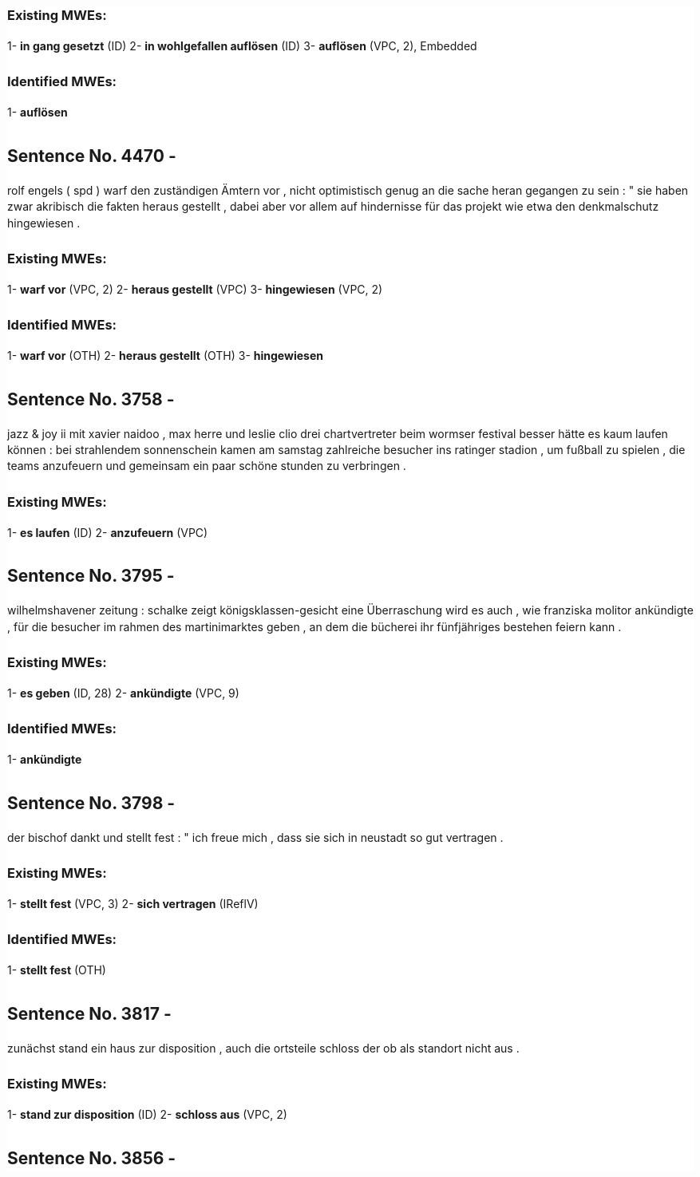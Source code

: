 ### Existing MWEs: 
1- **in gang gesetzt** (ID)
2- **in wohlgefallen auflösen** (ID)
3- **auflösen** (VPC, 2), Embedded 
### Identified MWEs: 
1- **auflösen** 
## Sentence No. 4470 - 
rolf engels ( spd ) warf den zuständigen Ämtern vor , nicht optimistisch genug an die sache heran gegangen zu sein : " sie haben zwar akribisch die fakten heraus gestellt , dabei aber vor allem auf hindernisse für das projekt wie etwa den denkmalschutz hingewiesen . 
### Existing MWEs: 
1- **warf vor** (VPC, 2)
2- **heraus gestellt** (VPC)
3- **hingewiesen** (VPC, 2)
### Identified MWEs: 
1- **warf vor** (OTH)
2- **heraus gestellt** (OTH)
3- **hingewiesen** 
## Sentence No. 3758 - 
jazz & joy ii mit xavier naidoo , max herre und leslie clio drei chartvertreter beim wormser festival besser hätte es kaum laufen können : bei strahlendem sonnenschein kamen am samstag zahlreiche besucher ins ratinger stadion , um fußball zu spielen , die teams anzufeuern und gemeinsam ein paar schöne stunden zu verbringen . 
### Existing MWEs: 
1- **es laufen** (ID)
2- **anzufeuern** (VPC)
## Sentence No. 3795 - 
wilhelmshavener zeitung : schalke zeigt königsklassen-gesicht eine Überraschung wird es auch , wie franziska molitor ankündigte , für die besucher im rahmen des martinimarktes geben , an dem die bücherei ihr fünfjähriges bestehen feiern kann . 
### Existing MWEs: 
1- **es geben** (ID, 28)
2- **ankündigte** (VPC, 9)
### Identified MWEs: 
1- **ankündigte** 
## Sentence No. 3798 - 
der bischof dankt und stellt fest : " ich freue mich , dass sie sich in neustadt so gut vertragen . 
### Existing MWEs: 
1- **stellt fest** (VPC, 3)
2- **sich vertragen** (IReflV)
### Identified MWEs: 
1- **stellt fest** (OTH)
## Sentence No. 3817 - 
zunächst stand ein haus zur disposition , auch die ortsteile schloss der ob als standort nicht aus . 
### Existing MWEs: 
1- **stand zur disposition** (ID)
2- **schloss aus** (VPC, 2)
## Sentence No. 3856 - 